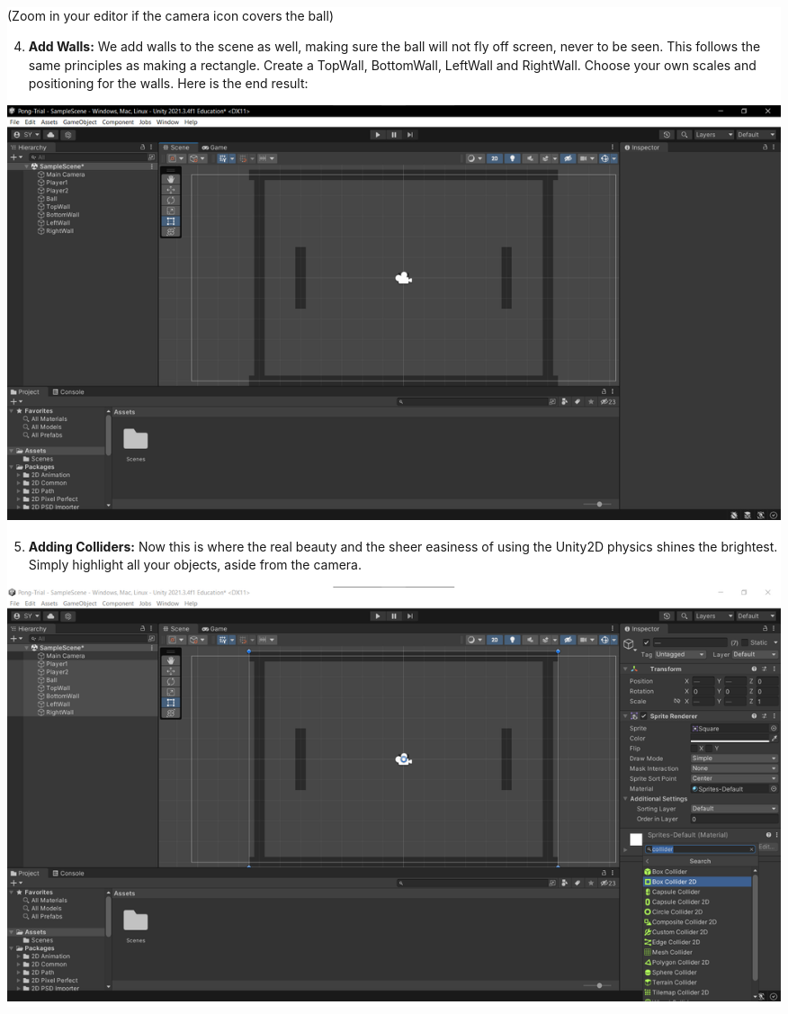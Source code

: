 (Zoom in your editor if the camera icon covers the ball)

4. **Add Walls:** We add walls to the scene as well, making sure the ball will not fly off screen, never to be seen. This follows the same principles as making a rectangle. Create a TopWall, BottomWall, LeftWall and RightWall. Choose your own scales and positioning for the walls. Here is the end result:

![](Unity2D_Physics_Images/welcome-walls.png)

5. **Adding Colliders:** Now this is where the real beauty and the sheer easiness of using the Unity2D physics shines the brightest. Simply highlight all your objects, aside from the camera. 

![](Unity2D_Physics_Images/welcome-colliders.png)
